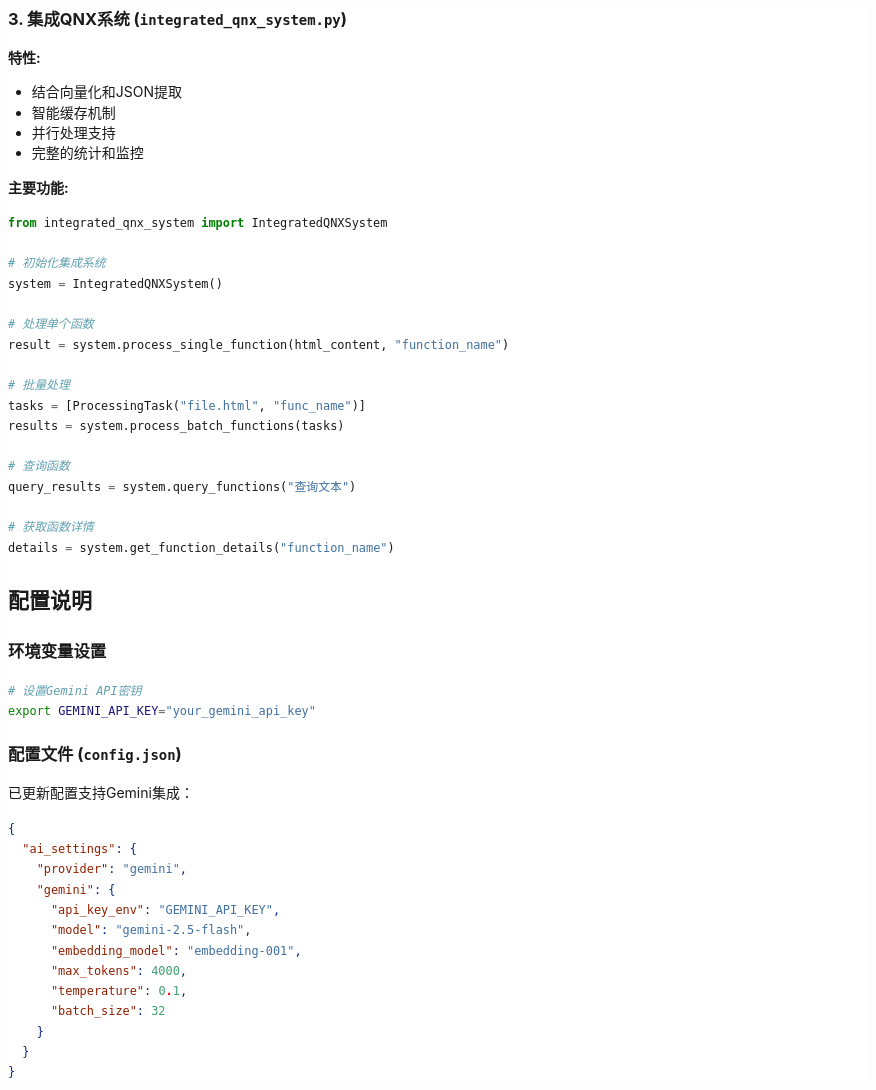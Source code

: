 ### 3. 集成QNX系统 (`integrated_qnx_system.py`)

**特性:**
- 结合向量化和JSON提取
- 智能缓存机制
- 并行处理支持
- 完整的统计和监控

**主要功能:**
```python
from integrated_qnx_system import IntegratedQNXSystem

# 初始化集成系统
system = IntegratedQNXSystem()

# 处理单个函数
result = system.process_single_function(html_content, "function_name")

# 批量处理
tasks = [ProcessingTask("file.html", "func_name")]
results = system.process_batch_functions(tasks)

# 查询函数
query_results = system.query_functions("查询文本")

# 获取函数详情
details = system.get_function_details("function_name")
```

## 配置说明

### 环境变量设置
```bash
# 设置Gemini API密钥
export GEMINI_API_KEY="your_gemini_api_key"
```

### 配置文件 (`config.json`)

已更新配置支持Gemini集成：

```json
{
  "ai_settings": {
    "provider": "gemini",
    "gemini": {
      "api_key_env": "GEMINI_API_KEY",
      "model": "gemini-2.5-flash",
      "embedding_model": "embedding-001",
      "max_tokens": 4000,
      "temperature": 0.1,
      "batch_size": 32
    }
  }
}
```
